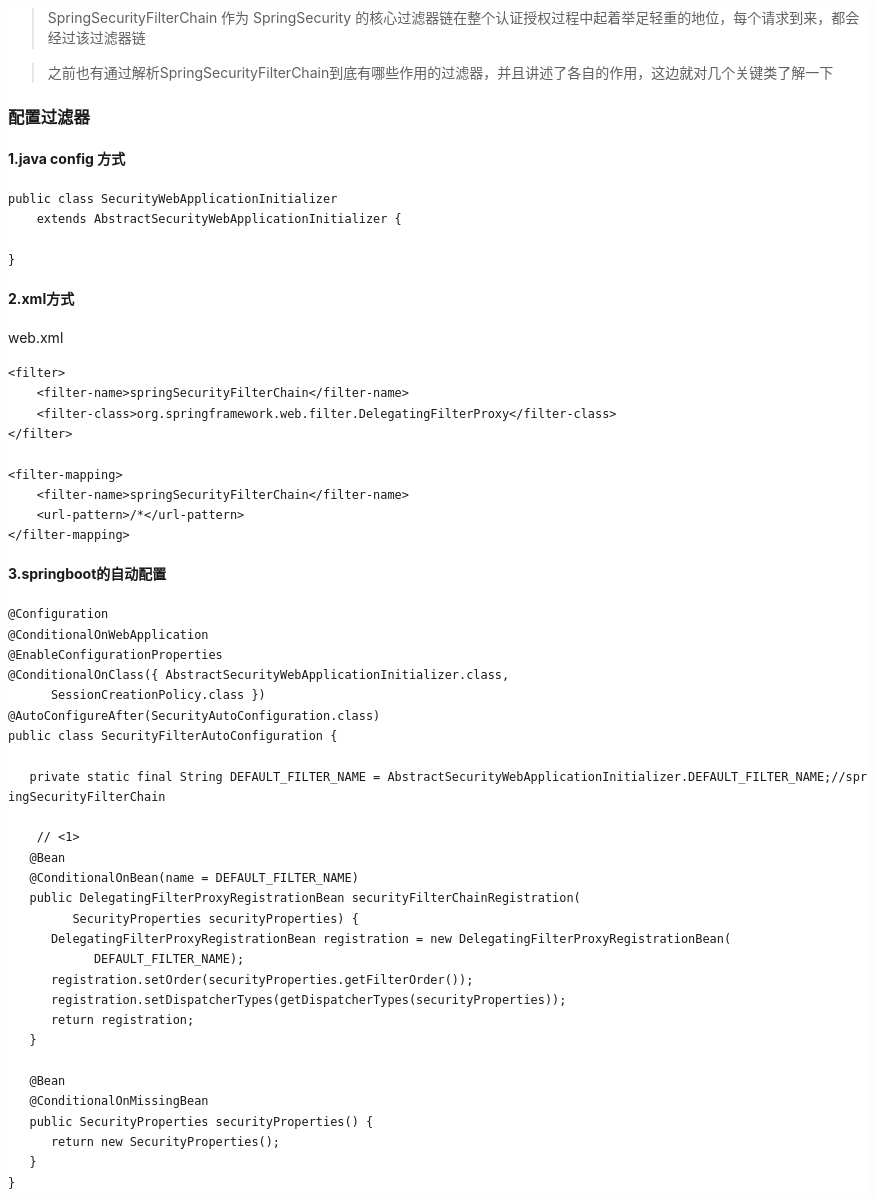 > SpringSecurityFilterChain 作为 SpringSecurity 的核心过滤器链在整个认证授权过程中起着举足轻重的地位，每个请求到来，都会经过该过滤器链

> 之前也有通过解析SpringSecurityFilterChain到底有哪些作用的过滤器，并且讲述了各自的作用，这边就对几个关键类了解一下

### 配置过滤器
#### 1.java config 方式
```text
public class SecurityWebApplicationInitializer
	extends AbstractSecurityWebApplicationInitializer {

}
```

#### 2.xml方式
web.xml
```text
<filter>
	<filter-name>springSecurityFilterChain</filter-name>
	<filter-class>org.springframework.web.filter.DelegatingFilterProxy</filter-class>
</filter>

<filter-mapping>
	<filter-name>springSecurityFilterChain</filter-name>
	<url-pattern>/*</url-pattern>
</filter-mapping>
```
#### 3.springboot的自动配置
```text
@Configuration
@ConditionalOnWebApplication
@EnableConfigurationProperties
@ConditionalOnClass({ AbstractSecurityWebApplicationInitializer.class,
      SessionCreationPolicy.class })
@AutoConfigureAfter(SecurityAutoConfiguration.class)
public class SecurityFilterAutoConfiguration {

   private static final String DEFAULT_FILTER_NAME = AbstractSecurityWebApplicationInitializer.DEFAULT_FILTER_NAME;//springSecurityFilterChain

    // <1>
   @Bean
   @ConditionalOnBean(name = DEFAULT_FILTER_NAME)
   public DelegatingFilterProxyRegistrationBean securityFilterChainRegistration(
         SecurityProperties securityProperties) {
      DelegatingFilterProxyRegistrationBean registration = new DelegatingFilterProxyRegistrationBean(
            DEFAULT_FILTER_NAME);
      registration.setOrder(securityProperties.getFilterOrder());
      registration.setDispatcherTypes(getDispatcherTypes(securityProperties));
      return registration;
   }

   @Bean
   @ConditionalOnMissingBean
   public SecurityProperties securityProperties() {
      return new SecurityProperties();
   }
}
```

